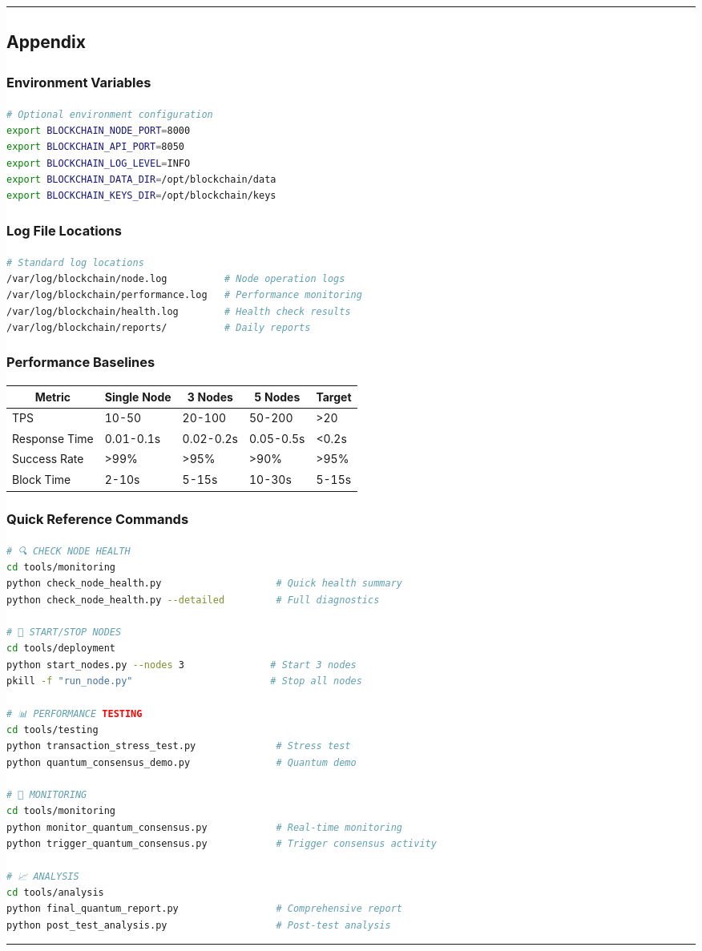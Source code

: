
---

## Appendix

### Environment Variables
```bash
# Optional environment configuration
export BLOCKCHAIN_NODE_PORT=8000
export BLOCKCHAIN_API_PORT=8050
export BLOCKCHAIN_LOG_LEVEL=INFO
export BLOCKCHAIN_DATA_DIR=/opt/blockchain/data
export BLOCKCHAIN_KEYS_DIR=/opt/blockchain/keys
```

### Log File Locations
```bash
# Standard log locations
/var/log/blockchain/node.log          # Node operation logs
/var/log/blockchain/performance.log   # Performance monitoring
/var/log/blockchain/health.log        # Health check results
/var/log/blockchain/reports/          # Daily reports
```

### Performance Baselines
| Metric | Single Node | 3 Nodes | 5 Nodes | Target |
|--------|-------------|---------|---------|---------|
| TPS | 10-50 | 20-100 | 50-200 | >20 |
| Response Time | 0.01-0.1s | 0.02-0.2s | 0.05-0.5s | <0.2s |
| Success Rate | >99% | >95% | >90% | >95% |
| Block Time | 2-10s | 5-15s | 10-30s | 5-15s |

### Quick Reference Commands
```bash
# 🔍 CHECK NODE HEALTH
cd tools/monitoring
python check_node_health.py                    # Quick health summary
python check_node_health.py --detailed         # Full diagnostics

# 🚀 START/STOP NODES
cd tools/deployment
python start_nodes.py --nodes 3               # Start 3 nodes
pkill -f "run_node.py"                        # Stop all nodes

# 📊 PERFORMANCE TESTING
cd tools/testing
python transaction_stress_test.py              # Stress test
python quantum_consensus_demo.py               # Quantum demo

# 🔬 MONITORING
cd tools/monitoring
python monitor_quantum_consensus.py            # Real-time monitoring
python trigger_quantum_consensus.py            # Trigger consensus activity

# 📈 ANALYSIS
cd tools/analysis
python final_quantum_report.py                 # Comprehensive report
python post_test_analysis.py                   # Post-test analysis
```

---